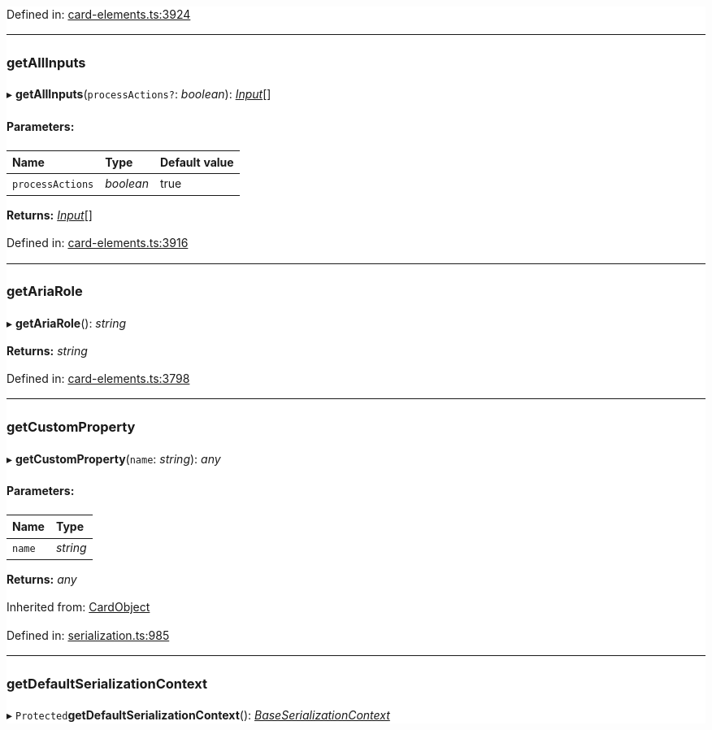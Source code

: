 Defined in: [card-elements.ts:3924](https://github.com/microsoft/AdaptiveCards/blob/0938a1f10/source/nodejs/adaptivecards/src/card-elements.ts#L3924)

---

### getAllInputs

▸ **getAllInputs**(`processActions?`: _boolean_): [_Input_](card_elements.input.md)[]

#### Parameters:

| Name             | Type      | Default value |
| :--------------- | :-------- | :------------ |
| `processActions` | _boolean_ | true          |

**Returns:** [_Input_](card_elements.input.md)[]

Defined in: [card-elements.ts:3916](https://github.com/microsoft/AdaptiveCards/blob/0938a1f10/source/nodejs/adaptivecards/src/card-elements.ts#L3916)

---

### getAriaRole

▸ **getAriaRole**(): _string_

**Returns:** _string_

Defined in: [card-elements.ts:3798](https://github.com/microsoft/AdaptiveCards/blob/0938a1f10/source/nodejs/adaptivecards/src/card-elements.ts#L3798)

---

### getCustomProperty

▸ **getCustomProperty**(`name`: _string_): _any_

#### Parameters:

| Name   | Type     |
| :----- | :------- |
| `name` | _string_ |

**Returns:** _any_

Inherited from: [CardObject](card_object.cardobject.md)

Defined in: [serialization.ts:985](https://github.com/microsoft/AdaptiveCards/blob/0938a1f10/source/nodejs/adaptivecards/src/serialization.ts#L985)

---

### getDefaultSerializationContext

▸ `Protected`**getDefaultSerializationContext**(): [_BaseSerializationContext_](serialization.baseserializationcontext.md)
